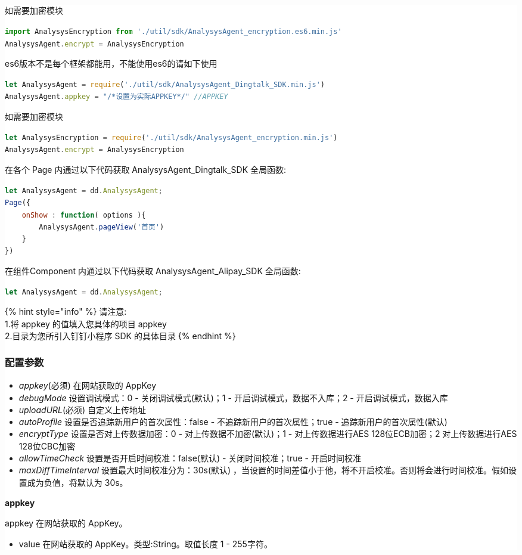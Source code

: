 如需要加密模块

```javascript
import AnalysysEncryption from './util/sdk/AnalysysAgent_encryption.es6.min.js'
AnalysysAgent.encrypt = AnalysysEncryption
```

es6版本不是每个框架都能用，不能使用es6的请如下使用

```javascript
let AnalysysAgent = require('./util/sdk/AnalysysAgent_Dingtalk_SDK.min.js')
AnalysysAgent.appkey = "/*设置为实际APPKEY*/" //APPKEY
```

如需要加密模块

```javascript
let AnalysysEncryption = require('./util/sdk/AnalysysAgent_encryption.min.js')
AnalysysAgent.encrypt = AnalysysEncryption
```

在各个 Page 内通过以下代码获取 AnalysysAgent\_Dingtalk\_SDK 全局函数:

```javascript
let AnalysysAgent = dd.AnalysysAgent;
Page({
    onShow : function( options ){
        AnalysysAgent.pageView('首页')
    }
})
```

在组件Component 内通过以下代码获取 AnalysysAgent\_Alipay\_SDK 全局函数:

```javascript
let AnalysysAgent = dd.AnalysysAgent;
```

{% hint style="info" %}
请注意:  
1.将 appkey 的值填入您具体的项目 appkey  
2.目录为您所引入钉钉小程序 SDK 的具体目录
{% endhint %}

### 配置参数

* _appkey_\(必须\) 在网站获取的 AppKey
* _debugMode_ 设置调试模式：0 - 关闭调试模式\(默认\)；1 - 开启调试模式，数据不入库；2 - 开启调试模式，数据入库
* _uploadURL_\(必须\) 自定义上传地址
* _autoProfile_ 设置是否追踪新用户的首次属性：false - 不追踪新用户的首次属性；true - 追踪新用户的首次属性\(默认\)
* _encryptType_ 设置是否对上传数据加密：0 - 对上传数据不加密\(默认\)；1 - 对上传数据进行AES 128位ECB加密；2 对上传数据进行AES 128位CBC加密
* _allowTimeCheck_ 设置是否开启时间校准：false\(默认\) - 关闭时间校准；true - 开启时间校准
* _maxDiffTimeInterval_ 设置最大时间校准分为：30s\(默认\) ，当设置的时间差值小于他，将不开启校准。否则将会进行时间校准。假如设置成为负值，将默认为 30s。

**appkey**

appkey 在网站获取的 AppKey。

* value 在网站获取的 AppKey。类型:String。取值长度 1 - 255字符。
